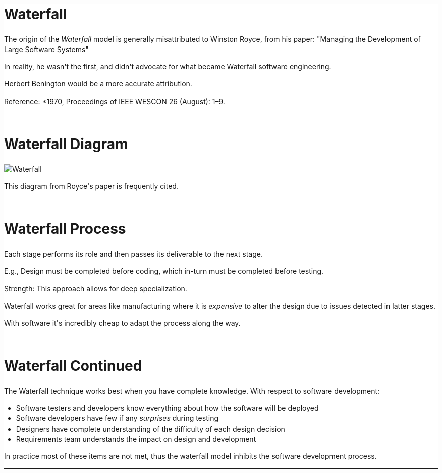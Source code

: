 # Waterfall

The origin of the _Waterfall_ model is generally misattributed to Winston
Royce, from his paper: "Managing the Development of Large Software Systems"

In reality, he wasn't the first, and didn't advocate for what became Waterfall
software engineering.

Herbert Benington would be a more accurate attribution.

Reference: *1970, Proceedings of IEEE WESCON 26 (August): 1–9.

---

# Waterfall Diagram

![Waterfall](img/waterfall.png)

This diagram from Royce's paper is frequently cited.


---

# Waterfall Process

Each stage performs its role and then passes its deliverable to the next stage.

E.g., Design must be completed before coding, which in-turn must be completed
before testing.

Strength: This approach allows for deep specialization.

Waterfall works great for areas like manufacturing where it is _expensive_ to
alter the design due to issues detected in latter stages.

With software it's incredibly cheap to adapt the process along the way.

---

# Waterfall Continued

The Waterfall technique works best when you have complete knowledge. With
respect to software development:

* Software testers and developers know everything about how the software will
  be deployed
* Software developers have few if any _surprises_ during testing
* Designers have complete understanding of the difficulty of each design
  decision
* Requirements team understands the impact on design and development

In practice most of these items are not met, thus the waterfall model inhibits
the software development process.

---